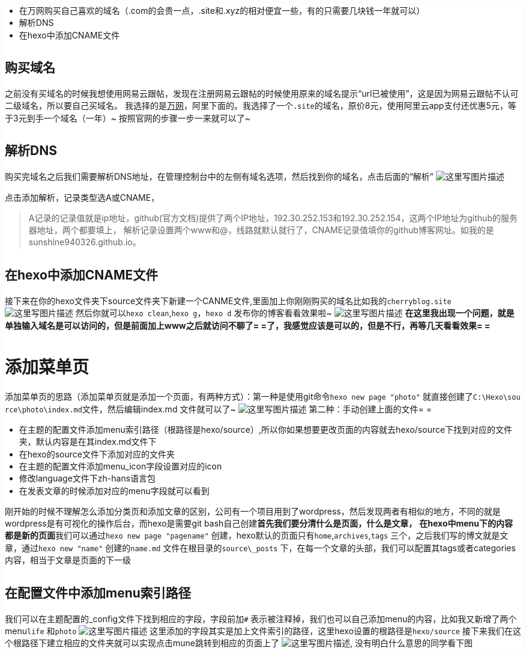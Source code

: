  - 在万网购买自己喜欢的域名（.com的会贵一点，.site和.xyz的相对便宜一些，有的只需要几块钱一年就可以）
 - 解析DNS
 - 在hexo中添加CNAME文件

 
## 购买域名
之前没有买域名的时候我想使用网易云跟帖，发现在注册网易云跟帖的时候使用原来的域名提示“url已被使用”，这是因为网易云跟帖不认可二级域名，所以要自己买域名。
我选择的是[万网](https://wanwang.aliyun.com/)，阿里下面的。我选择了一个`.site`的域名，原价8元，使用阿里云app支付还优惠5元，等于3元到手一个域名（一年）~
按照官网的步骤一步一来就可以了~
## 解析DNS
购买完域名之后我们需要解析DNS地址，在管理控制台中的左侧有域名选项，然后找到你的域名，点击后面的“解析”
![这里写图片描述](http://img.blog.csdn.net/20170409132041051?watermark/2/text/aHR0cDovL2Jsb2cuY3Nkbi5uZXQvc3Vuc2hpbmU5NDAzMjY=/font/5a6L5L2T/fontsize/400/fill/I0JBQkFCMA==/dissolve/70/gravity/SouthEast )
 
  点击添加解析，记录类型选A或CNAME，
  

> A记录的记录值就是ip地址，github(官方文档)提供了两个IP地址，192.30.252.153和192.30.252.154，这两个IP地址为github的服务器地址，两个都要填上，
> 解析记录设置两个www和@，线路就默认就行了，CNAME记录值填你的github博客网址。如我的是sunshine940326.github.io。

## 在hexo中添加CNAME文件
接下来在你的hexo文件夹下source文件夹下新建一个CANME文件,里面加上你刚刚购买的域名比如我的`cherryblog.site`
![这里写图片描述](http://img.blog.csdn.net/20170409141726073?watermark/2/text/aHR0cDovL2Jsb2cuY3Nkbi5uZXQvc3Vuc2hpbmU5NDAzMjY=/font/5a6L5L2T/fontsize/400/fill/I0JBQkFCMA==/dissolve/70/gravity/SouthEast )
然后你就可以`hexo clean`,`hexo g`，`hexo d` 发布你的博客看看效果啦~
![这里写图片描述](http://img.blog.csdn.net/20170409142438270?watermark/2/text/aHR0cDovL2Jsb2cuY3Nkbi5uZXQvc3Vuc2hpbmU5NDAzMjY=/font/5a6L5L2T/fontsize/400/fill/I0JBQkFCMA==/dissolve/70/gravity/SouthEast )
**在这里我出现一个问题，就是单独输入域名是可以访问的，但是前面加上www之后就访问不聊了= =了，我感觉应该是可以的，但是不行，再等几天看看效果= =** 
# 添加菜单页
添加菜单页的思路（添加菜单页就是添加一个页面，有两种方式）：第一种是使用git命令`hexo new page "photo"` 就直接创建了` C:\Hexo\source\photo\index.md
`文件，然后编辑index.md 文件就可以了~
![这里写图片描述](http://img.blog.csdn.net/20170409165246422?watermark/2/text/aHR0cDovL2Jsb2cuY3Nkbi5uZXQvc3Vuc2hpbmU5NDAzMjY=/font/5a6L5L2T/fontsize/400/fill/I0JBQkFCMA==/dissolve/70/gravity/SouthEast)
第二种：手动创建上面的文件= =

 - 在主题的配置文件添加menu索引路径（根路径是hexo/source）,所以你如果想要更改页面的内容就去hexo/source下找到对应的文件夹，默认内容是在其index.md文件下
 - 在hexo的source文件下添加对应的文件夹
 - 在主题的配置文件添加menu_icon字段设置对应的icon
 - 修改language文件下zh-hans语言包
 - 在发表文章的时候添加对应的menu字段就可以看到

 
刚开始的时候不理解怎么添加分类页和添加文章的区别，公司有一个项目用到了wordpress，然后发现两者有相似的地方，不同的就是wordpress是有可视化的操作后台，而hexo是需要git bash自己创建**首先我们要分清什么是页面，什么是文章，**
**在hexo中menu下的内容都是新的页面**我们可以通过`hexo new page "pagename"` 创建，hexo默认的页面只有`home`,`archives`,`tags` 三个，之后我们写的博文就是文章，通过`hexo new "name"` 创建的`name.md` 文件在根目录的`source\_posts` 下，在每一个文章的头部，我们可以配置其tags或者categories内容，相当于文章是页面的下一级 
## 在配置文件中添加menu索引路径
我们可以在主题配置的_config文件下找到相应的字段，字段前加`#` 表示被注释掉，我们也可以自己添加menu的内容，比如我又新增了两个menu`life` 和`photo`
![这里写图片描述](http://img.blog.csdn.net/20170409143920151?watermark/2/text/aHR0cDovL2Jsb2cuY3Nkbi5uZXQvc3Vuc2hpbmU5NDAzMjY=/font/5a6L5L2T/fontsize/400/fill/I0JBQkFCMA==/dissolve/70/gravity/SouthEast )
这里添加的字段其实是加上文件索引的路径，这里hexo设置的根路径是`hexo/source` 接下来我们在这个根路径下建立相应的文件夹就可以实现点击mune跳转到相应的页面上了
![这里写图片描述](http://img.blog.csdn.net/20170409151941047?watermark/2/text/aHR0cDovL2Jsb2cuY3Nkbi5uZXQvc3Vuc2hpbmU5NDAzMjY=/font/5a6L5L2T/fontsize/400/fill/I0JBQkFCMA==/dissolve/70/gravity/SouthEast ),
没有明白什么意思的同学看下图

